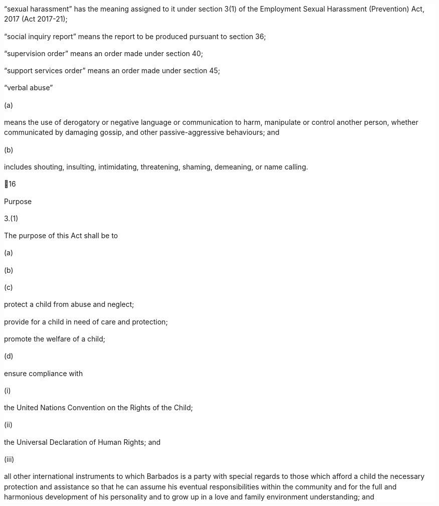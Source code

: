 “sexual  harassment”  has  the  meaning  assigned  to  it  under  section  3(1)  of  the
Employment Sexual Harassment (Prevention) Act, 2017 (Act 2017-21);

“social inquiry report” means the report to be produced pursuant to section 36;

“supervision order” means an order made under section 40;

“support services order” means an order made under section 45;

“verbal abuse”

(a)

means the use of derogatory or negative language or communication
to harm, manipulate or control another person, whether communicated
by damaging gossip, and other passive-aggressive behaviours; and

(b)

includes  shouting,  insulting,  intimidating,  threatening,  shaming,
demeaning, or name calling.

16

Purpose

3.(1)

The purpose of this Act shall be to

(a)

(b)

(c)

protect a child from abuse and neglect;

provide for a child in need of care and protection;

promote the welfare of a child;

(d)

ensure compliance with

(i)

the United Nations Convention on the Rights of the Child;

(ii)

the Universal Declaration of Human Rights; and

(iii)

all other international instruments to which Barbados is a party
with special regards to those which afford a child the necessary
protection  and  assistance  so  that  he  can  assume  his  eventual
responsibilities  within  the  community  and  for  the  full  and
harmonious development of his personality and to grow up in a
love  and
family  environment
understanding; and
